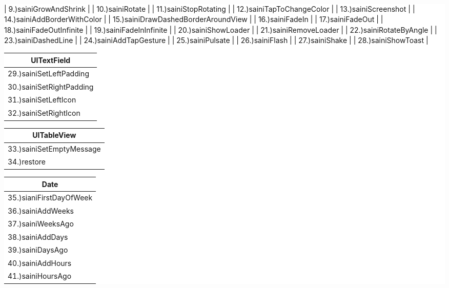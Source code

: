 | 9.)sainiGrowAndShrink | 
| 10.)sainiRotate | 
| 11.)sainiStopRotating | 
| 12.)sainiTapToChangeColor | 
| 13.)sainiScreenshot | 
| 14.)sainiAddBorderWithColor | 
| 15.)sainiDrawDashedBorderAroundView | 
| 16.)sainiFadeIn | 
| 17.)sainiFadeOut | 
| 18.)sainiFadeOutInfinite | 
| 19.)sainiFadeInInfinite | 
| 20.)sainiShowLoader | 
| 21.)sainiRemoveLoader | 
| 22.)sainiRotateByAngle | 
| 23.)sainiDashedLine | 
| 24.)sainiAddTapGesture | 
| 25.)sainiPulsate | 
| 26.)sainiFlash | 
| 27.)sainiShake | 
| 28.)sainiShowToast |  

| UITextField   | 
| ------------- |
| 29.)sainiSetLeftPadding |
| 30.)sainiSetRightPadding |
| 31.)sainiSetLeftIcon |
| 32.)sainiSetRightIcon |

| UITableView   | 
| ------------- |
| 33.)sainiSetEmptyMessage |
| 34.)restore |

| Date   | 
| ------------- |
| 35.)sianiFirstDayOfWeek |
| 36.)sainiAddWeeks |
| 37.)sainiWeeksAgo |
| 38.)sainiAddDays |
| 39.)sainiDaysAgo |
| 40.)sainiAddHours |
| 41.)sainiHoursAgo |